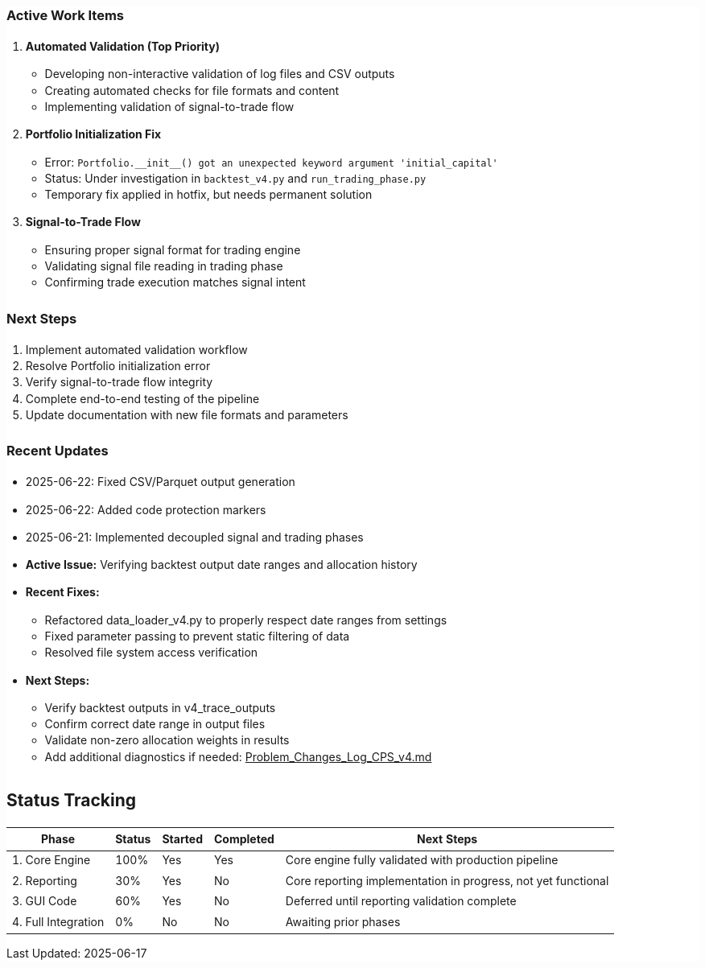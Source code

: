 ### Active Work Items

1. **Automated Validation (Top Priority)**
   - Developing non-interactive validation of log files and CSV outputs
   - Creating automated checks for file formats and content
   - Implementing validation of signal-to-trade flow

2. **Portfolio Initialization Fix**
   - Error: `Portfolio.__init__() got an unexpected keyword argument 'initial_capital'`
   - Status: Under investigation in `backtest_v4.py` and `run_trading_phase.py`
   - Temporary fix applied in hotfix, but needs permanent solution

3. **Signal-to-Trade Flow**
   - Ensuring proper signal format for trading engine
   - Validating signal file reading in trading phase
   - Confirming trade execution matches signal intent

### Next Steps
1. Implement automated validation workflow
2. Resolve Portfolio initialization error
3. Verify signal-to-trade flow integrity
4. Complete end-to-end testing of the pipeline
5. Update documentation with new file formats and parameters

### Recent Updates
- 2025-06-22: Fixed CSV/Parquet output generation
- 2025-06-22: Added code protection markers
- 2025-06-21: Implemented decoupled signal and trading phases

- **Active Issue:** Verifying backtest output date ranges and allocation history
- **Recent Fixes:**
  - Refactored data_loader_v4.py to properly respect date ranges from settings
  - Fixed parameter passing to prevent static filtering of data
  - Resolved file system access verification
- **Next Steps:**
  - Verify backtest outputs in v4_trace_outputs
  - Confirm correct date range in output files
  - Validate non-zero allocation weights in results
  - Add additional diagnostics if needed: [Problem_Changes_Log_CPS_v4.md](Problem_Changes_Log_CPS_v4.md)

## Status Tracking

| Phase               | Status | Started | Completed | Next Steps                                                                |
| ------------------- | ------ | ------- | --------- | ------------------------------------------------------------------------- |
| 1. Core Engine      | 100%   | Yes     | Yes       | Core engine fully validated with production pipeline                     |
| 2. Reporting        | 30%    | Yes     | No        | Core reporting implementation in progress, not yet functional            |
| 3. GUI Code         | 60%    | Yes     | No        | Deferred until reporting validation complete                              |
| 4. Full Integration | 0%     | No      | No        | Awaiting prior phases                                                     |

Last Updated: 2025-06-17
